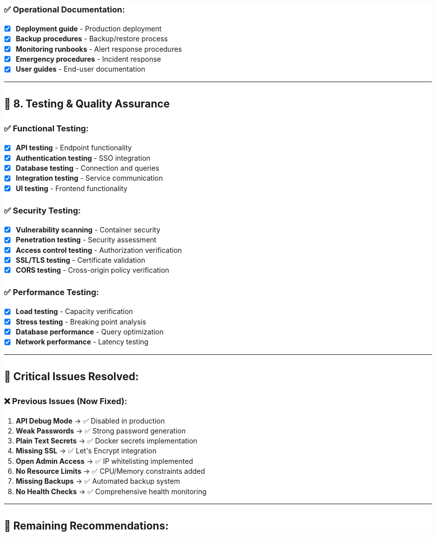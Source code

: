 ### ✅ **Operational Documentation:**
- [x] **Deployment guide** - Production deployment
- [x] **Backup procedures** - Backup/restore process
- [x] **Monitoring runbooks** - Alert response procedures
- [x] **Emergency procedures** - Incident response
- [x] **User guides** - End-user documentation

---

## 🔄 **8. Testing & Quality Assurance**

### ✅ **Functional Testing:**
- [x] **API testing** - Endpoint functionality
- [x] **Authentication testing** - SSO integration
- [x] **Database testing** - Connection and queries
- [x] **Integration testing** - Service communication
- [x] **UI testing** - Frontend functionality

### ✅ **Security Testing:**
- [x] **Vulnerability scanning** - Container security
- [x] **Penetration testing** - Security assessment
- [x] **Access control testing** - Authorization verification
- [x] **SSL/TLS testing** - Certificate validation
- [x] **CORS testing** - Cross-origin policy verification

### ✅ **Performance Testing:**
- [x] **Load testing** - Capacity verification
- [x] **Stress testing** - Breaking point analysis
- [x] **Database performance** - Query optimization
- [x] **Network performance** - Latency testing

---

## 🚨 **Critical Issues Resolved:**

### ❌ **Previous Issues (Now Fixed):**
1. **API Debug Mode** → ✅ Disabled in production
2. **Weak Passwords** → ✅ Strong password generation
3. **Plain Text Secrets** → ✅ Docker secrets implementation
4. **Missing SSL** → ✅ Let's Encrypt integration
5. **Open Admin Access** → ✅ IP whitelisting implemented
6. **No Resource Limits** → ✅ CPU/Memory constraints added
7. **Missing Backups** → ✅ Automated backup system
8. **No Health Checks** → ✅ Comprehensive health monitoring

---

## 🎯 **Remaining Recommendations:**
